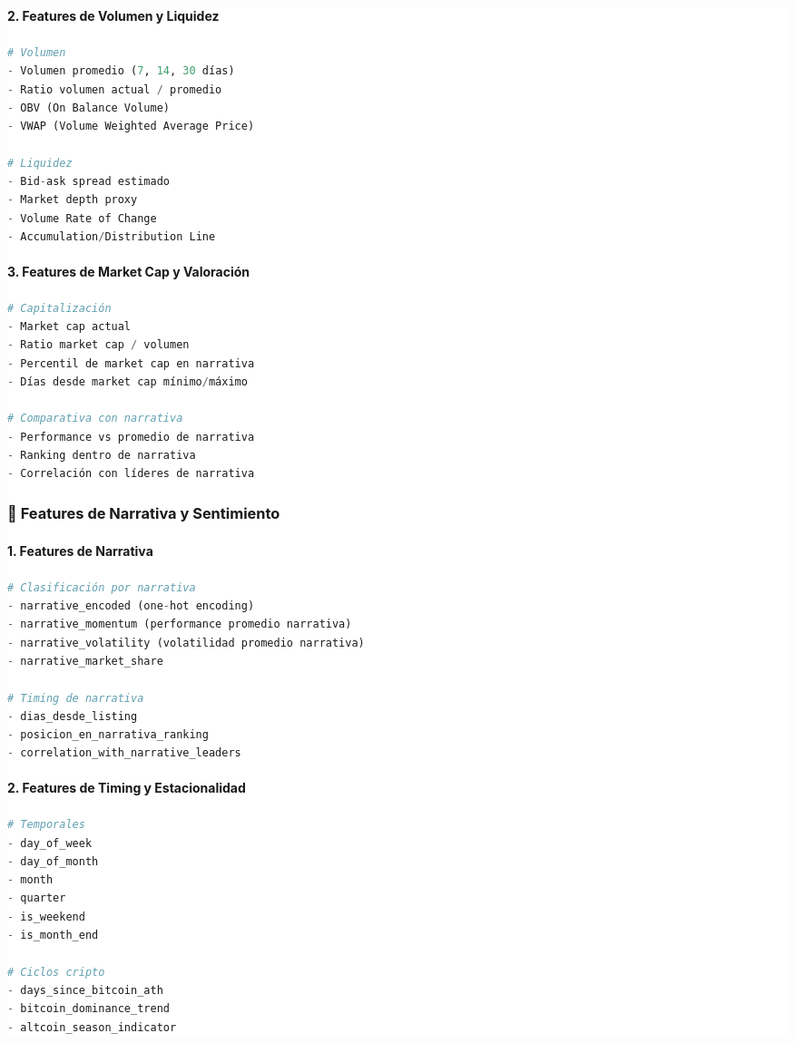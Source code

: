 #### 2. **Features de Volumen y Liquidez**
```python
# Volumen
- Volumen promedio (7, 14, 30 días)
- Ratio volumen actual / promedio
- OBV (On Balance Volume)
- VWAP (Volume Weighted Average Price)

# Liquidez
- Bid-ask spread estimado
- Market depth proxy
- Volume Rate of Change
- Accumulation/Distribution Line
```

#### 3. **Features de Market Cap y Valoración**
```python
# Capitalización
- Market cap actual
- Ratio market cap / volumen
- Percentil de market cap en narrativa
- Días desde market cap mínimo/máximo

# Comparativa con narrativa
- Performance vs promedio de narrativa
- Ranking dentro de narrativa
- Correlación con líderes de narrativa
```

### 🧠 **Features de Narrativa y Sentimiento**

#### 1. **Features de Narrativa**
```python
# Clasificación por narrativa
- narrative_encoded (one-hot encoding)
- narrative_momentum (performance promedio narrativa)
- narrative_volatility (volatilidad promedio narrativa)
- narrative_market_share

# Timing de narrativa
- dias_desde_listing
- posicion_en_narrativa_ranking
- correlation_with_narrative_leaders
```

#### 2. **Features de Timing y Estacionalidad**
```python
# Temporales
- day_of_week
- day_of_month  
- month
- quarter
- is_weekend
- is_month_end

# Ciclos cripto
- days_since_bitcoin_ath
- bitcoin_dominance_trend
- altcoin_season_indicator
```
